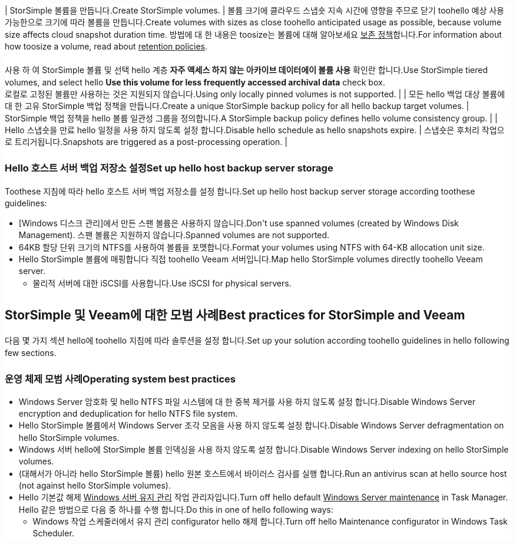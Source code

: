 | <span data-ttu-id="d210f-244">StorSimple 볼륨을 만듭니다.</span><span class="sxs-lookup"><span data-stu-id="d210f-244">Create StorSimple volumes.</span></span> | <span data-ttu-id="d210f-245">볼륨 크기에 클라우드 스냅숏 지속 시간에 영향을 주므로 닫기 toohello 예상 사용 가능한으로 크기에 따라 볼륨을 만듭니다.</span><span class="sxs-lookup"><span data-stu-id="d210f-245">Create volumes with sizes as close toohello anticipated usage as possible, because volume size affects cloud snapshot duration time.</span></span> <span data-ttu-id="d210f-246">방법에 대 한 내용은 toosize는 볼륨에 대해 알아보세요 [보존 정책](#retention-policies)합니다.</span><span class="sxs-lookup"><span data-stu-id="d210f-246">For information about how toosize a volume, read about [retention policies](#retention-policies).</span></span></br> </br> <span data-ttu-id="d210f-247">사용 하 여 StorSimple 볼륨 및 선택 hello 계층 **자주 액세스 하지 않는 아카이브 데이터에이 볼륨 사용** 확인란 합니다.</span><span class="sxs-lookup"><span data-stu-id="d210f-247">Use StorSimple tiered volumes, and select hello **Use this volume for less frequently accessed archival data** check box.</span></span> </br> <span data-ttu-id="d210f-248">로컬로 고정된 볼륨만 사용하는 것은 지원되지 않습니다.</span><span class="sxs-lookup"><span data-stu-id="d210f-248">Using only locally pinned volumes is not supported.</span></span> |
| <span data-ttu-id="d210f-249">모든 hello 백업 대상 볼륨에 대 한 고유 StorSimple 백업 정책을 만듭니다.</span><span class="sxs-lookup"><span data-stu-id="d210f-249">Create a unique StorSimple backup policy for all hello backup target volumes.</span></span> | <span data-ttu-id="d210f-250">StorSimple 백업 정책을 hello 볼륨 일관성 그룹을 정의합니다.</span><span class="sxs-lookup"><span data-stu-id="d210f-250">A StorSimple backup policy defines hello volume consistency group.</span></span> |
| <span data-ttu-id="d210f-251">Hello 스냅숏을 만료 hello 일정을 사용 하지 않도록 설정 합니다.</span><span class="sxs-lookup"><span data-stu-id="d210f-251">Disable hello schedule as hello snapshots expire.</span></span> | <span data-ttu-id="d210f-252">스냅숏은 후처리 작업으로 트리거됩니다.</span><span class="sxs-lookup"><span data-stu-id="d210f-252">Snapshots are triggered as a post-processing operation.</span></span> |

### <a name="set-up-hello-host-backup-server-storage"></a><span data-ttu-id="d210f-253">Hello 호스트 서버 백업 저장소 설정</span><span class="sxs-lookup"><span data-stu-id="d210f-253">Set up hello host backup server storage</span></span>

<span data-ttu-id="d210f-254">Toothese 지침에 따라 hello 호스트 서버 백업 저장소를 설정 합니다.</span><span class="sxs-lookup"><span data-stu-id="d210f-254">Set up hello host backup server storage according toothese guidelines:</span></span>  

- <span data-ttu-id="d210f-255">[Windows 디스크 관리]에서 만든 스팬 볼륨은 사용하지 않습니다.</span><span class="sxs-lookup"><span data-stu-id="d210f-255">Don't use spanned volumes (created by Windows Disk Management).</span></span> <span data-ttu-id="d210f-256">스팬 볼륨은 지원하지 않습니다.</span><span class="sxs-lookup"><span data-stu-id="d210f-256">Spanned volumes are not supported.</span></span>
- <span data-ttu-id="d210f-257">64KB 할당 단위 크기의 NTFS를 사용하여 볼륨을 포맷합니다.</span><span class="sxs-lookup"><span data-stu-id="d210f-257">Format your volumes using NTFS with 64-KB allocation unit size.</span></span>
- <span data-ttu-id="d210f-258">Hello StorSimple 볼륨에 매핑합니다 직접 toohello Veeam 서버입니다.</span><span class="sxs-lookup"><span data-stu-id="d210f-258">Map hello StorSimple volumes directly toohello Veeam server.</span></span>
    - <span data-ttu-id="d210f-259">물리적 서버에 대한 iSCSI를 사용합니다.</span><span class="sxs-lookup"><span data-stu-id="d210f-259">Use iSCSI for physical servers.</span></span>


## <a name="best-practices-for-storsimple-and-veeam"></a><span data-ttu-id="d210f-260">StorSimple 및 Veeam에 대한 모범 사례</span><span class="sxs-lookup"><span data-stu-id="d210f-260">Best practices for StorSimple and Veeam</span></span>

<span data-ttu-id="d210f-261">다음 몇 가지 섹션 hello에 toohello 지침에 따라 솔루션을 설정 합니다.</span><span class="sxs-lookup"><span data-stu-id="d210f-261">Set up your solution according toohello guidelines in hello following few sections.</span></span>

### <a name="operating-system-best-practices"></a><span data-ttu-id="d210f-262">운영 체제 모범 사례</span><span class="sxs-lookup"><span data-stu-id="d210f-262">Operating system best practices</span></span>

-   <span data-ttu-id="d210f-263">Windows Server 암호화 및 hello NTFS 파일 시스템에 대 한 중복 제거를 사용 하지 않도록 설정 합니다.</span><span class="sxs-lookup"><span data-stu-id="d210f-263">Disable Windows Server encryption and deduplication for hello NTFS file system.</span></span>
-   <span data-ttu-id="d210f-264">Hello StorSimple 볼륨에서 Windows Server 조각 모음을 사용 하지 않도록 설정 합니다.</span><span class="sxs-lookup"><span data-stu-id="d210f-264">Disable Windows Server defragmentation on hello StorSimple volumes.</span></span>
-   <span data-ttu-id="d210f-265">Windows 서버 hello에 StorSimple 볼륨 인덱싱을 사용 하지 않도록 설정 합니다.</span><span class="sxs-lookup"><span data-stu-id="d210f-265">Disable Windows Server indexing on hello StorSimple volumes.</span></span>
-   <span data-ttu-id="d210f-266">(대해서가 아니라 hello StorSimple 볼륨) hello 원본 호스트에서 바이러스 검사를 실행 합니다.</span><span class="sxs-lookup"><span data-stu-id="d210f-266">Run an antivirus scan at hello source host (not against hello StorSimple volumes).</span></span>
-   <span data-ttu-id="d210f-267">Hello 기본값 해제 [Windows 서버 유지 관리](https://msdn.microsoft.com/library/windows/desktop/hh848037.aspx) 작업 관리자입니다.</span><span class="sxs-lookup"><span data-stu-id="d210f-267">Turn off hello default [Windows Server maintenance](https://msdn.microsoft.com/library/windows/desktop/hh848037.aspx) in Task Manager.</span></span> <span data-ttu-id="d210f-268">Hello 같은 방법으로 다음 중 하나를 수행 합니다.</span><span class="sxs-lookup"><span data-stu-id="d210f-268">Do this in one of hello following ways:</span></span>
    - <span data-ttu-id="d210f-269">Windows 작업 스케줄러에서 유지 관리 configurator hello 해제 합니다.</span><span class="sxs-lookup"><span data-stu-id="d210f-269">Turn off hello Maintenance configurator in Windows Task Scheduler.</span></span>